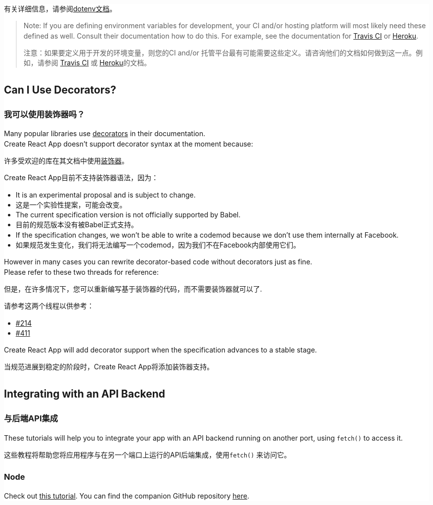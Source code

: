 有关详细信息，请参阅[dotenv文档](https://github.com/motdotla/dotenv)。

>Note: If you are defining environment variables for development, your CI and/or hosting platform will most likely need
>these defined as well. Consult their documentation how to do this. For example, see the documentation for [Travis CI](https://docs.travis-ci.com/user/environment-variables/) or [Heroku](https://devcenter.heroku.com/articles/config-vars).
>
>注意：如果要定义用于开发的环境变量，则您的CI and/or 托管平台最有可能需要这些定义。请咨询他们的文档如何做到这一点。例如，请参阅 [Travis CI](https://docs.travis-ci.com/user/environment-variables/) 或 [Heroku](https://devcenter.heroku.com/articles/config-vars)的文档。

## Can I Use Decorators?

### 我可以使用装饰器吗？

Many popular libraries use [decorators](https://medium.com/google-developers/exploring-es7-decorators-76ecb65fb841) in their documentation.<br>
Create React App doesn’t support decorator syntax at the moment because:

许多受欢迎的库在其文档中使用[装饰器](https://medium.com/google-developers/exploring-es7-decorators-76ecb65fb841)。

Create React App目前不支持装饰器语法，因为：

* It is an experimental proposal and is subject to change.
* 这是一个实验性提案，可能会改变。
* The current specification version is not officially supported by Babel.
* 目前的规范版本没有被Babel正式支持。
* If the specification changes, we won’t be able to write a codemod because we don’t use them internally at Facebook.
* 如果规范发生变化，我们将无法编写一个codemod，因为我们不在Facebook内部使用它们。

However in many cases you can rewrite decorator-based code without decorators just as fine.<br>
Please refer to these two threads for reference:

但是，在许多情况下，您可以重新编写基于装饰器的代码，而不需要装饰器就可以了.<br>

请参考这两个线程以供参考：

* [#214](https://github.com/facebookincubator/create-react-app/issues/214)
* [#411](https://github.com/facebookincubator/create-react-app/issues/411)

Create React App will add decorator support when the specification advances to a stable stage.

当规范进展到稳定的阶段时，Create React App将添加装饰器支持。

## Integrating with an API Backend

### 与后端API集成

These tutorials will help you to integrate your app with an API backend running on another port, using `fetch()` to access it.

这些教程将帮助您将应用程序与在另一个端口上运行的API后端集成，使用`fetch()` 来访问它。

### Node
Check out [this tutorial](https://www.fullstackreact.com/articles/using-create-react-app-with-a-server/). You can find the companion GitHub repository [here](https://github.com/fullstackreact/food-lookup-demo).
